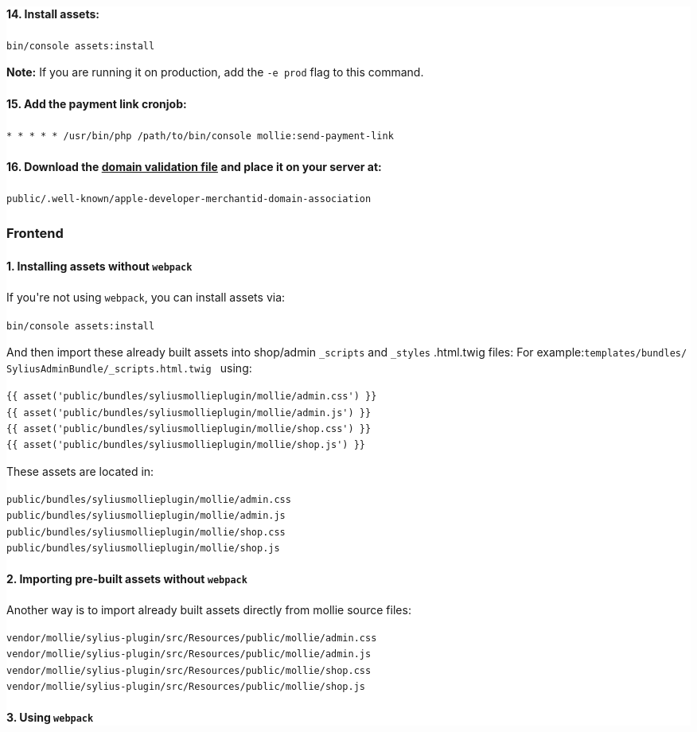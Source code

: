 #### 14. Install assets:

```bash
bin/console assets:install
```

**Note:** If you are running it on production, add the `-e prod` flag to this command.

#### 15. Add the payment link cronjob:

```shell script
* * * * * /usr/bin/php /path/to/bin/console mollie:send-payment-link
```

#### 16. Download the [domain validation file](https://www.mollie.com/.well-known/apple-developer-merchantid-domain-association) and place it on your server at:
`public/.well-known/apple-developer-merchantid-domain-association`

### Frontend

#### 1. Installing assets without `webpack`

If you're not using `webpack`, you can install assets via:

```bash
bin/console assets:install
```

And then import these already built assets into shop/admin `_scripts` and `_styles` .html.twig files:
For example:`templates/bundles/SyliusAdminBundle/_scripts.html.twig ` using:
```
{{ asset('public/bundles/syliusmollieplugin/mollie/admin.css') }}
{{ asset('public/bundles/syliusmollieplugin/mollie/admin.js') }}
{{ asset('public/bundles/syliusmollieplugin/mollie/shop.css') }}
{{ asset('public/bundles/syliusmollieplugin/mollie/shop.js') }}
```
These assets are located in:
```
public/bundles/syliusmollieplugin/mollie/admin.css
public/bundles/syliusmollieplugin/mollie/admin.js
public/bundles/syliusmollieplugin/mollie/shop.css
public/bundles/syliusmollieplugin/mollie/shop.js
```

#### 2. Importing pre-built assets without `webpack`

Another way is to import already built assets directly from mollie source files:
```
vendor/mollie/sylius-plugin/src/Resources/public/mollie/admin.css
vendor/mollie/sylius-plugin/src/Resources/public/mollie/admin.js
vendor/mollie/sylius-plugin/src/Resources/public/mollie/shop.css
vendor/mollie/sylius-plugin/src/Resources/public/mollie/shop.js
```

#### 3. Using `webpack`
